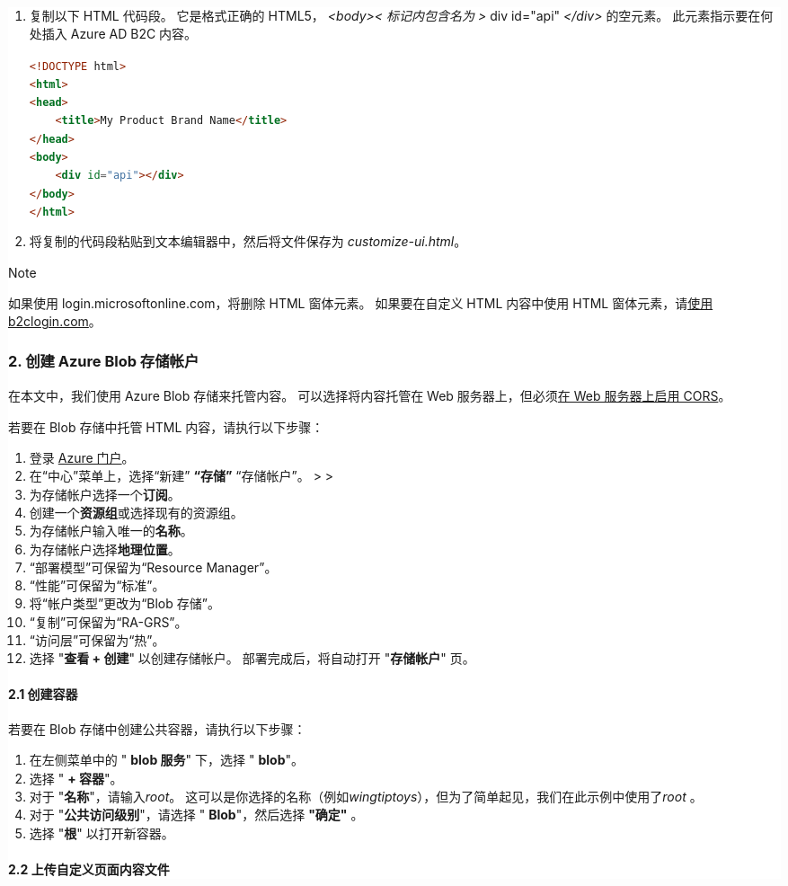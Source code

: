 1. 复制以下 HTML 代码段。 它是格式正确的 HTML5， *\<body\>\< 标记内包含名为 \>* div id="api" *\</div\>* 的空元素。 此元素指示要在何处插入 Azure AD B2C 内容。

   ```html
   <!DOCTYPE html>
   <html>
   <head>
       <title>My Product Brand Name</title>
   </head>
   <body>
       <div id="api"></div>
   </body>
   </html>
   ```

1. 将复制的代码段粘贴到文本编辑器中，然后将文件保存为 *customize-ui.html*。

> [!NOTE]
> 如果使用 login.microsoftonline.com，将删除 HTML 窗体元素。 如果要在自定义 HTML 内容中使用 HTML 窗体元素，请[使用 b2clogin.com](../articles/active-directory-b2c/b2clogin.md)。

### <a name="2-create-an-azure-blob-storage-account"></a>2. 创建 Azure Blob 存储帐户

在本文中，我们使用 Azure Blob 存储来托管内容。 可以选择将内容托管在 Web 服务器上，但必须[在 Web 服务器上启用 CORS](https://enable-cors.org/server.html)。

若要在 Blob 存储中托管 HTML 内容，请执行以下步骤：

1. 登录 [Azure 门户](https://portal.azure.com)。
1. 在“中心”菜单上，选择“新建” **“存储”** “存储帐户”。 >  > 
1. 为存储帐户选择一个**订阅**。
1. 创建一个**资源组**或选择现有的资源组。
1. 为存储帐户输入唯一的**名称**。
1. 为存储帐户选择**地理位置**。
1. “部署模型”可保留为“Resource Manager”。
1. “性能”可保留为“标准”。
1. 将“帐户类型”更改为“Blob 存储”。
1. “复制”可保留为“RA-GRS”。
1. “访问层”可保留为“热”。
1. 选择 "**查看 + 创建**" 以创建存储帐户。
    部署完成后，将自动打开 "**存储帐户**" 页。

#### <a name="21-create-a-container"></a>2.1 创建容器

若要在 Blob 存储中创建公共容器，请执行以下步骤：

1. 在左侧菜单中的 " **blob 服务**" 下，选择 " **blob**"。
1. 选择 " **+ 容器**"。
1. 对于 "**名称**"，请输入*root*。 这可以是你选择的名称（例如*wingtiptoys*），但为了简单起见，我们在此示例中使用了*root* 。
1. 对于 "**公共访问级别**"，请选择 " **Blob**"，然后选择 **"确定"** 。
1. 选择 "**根**" 以打开新容器。

#### <a name="22-upload-your-custom-page-content-files"></a>2.2 上传自定义页面内容文件
